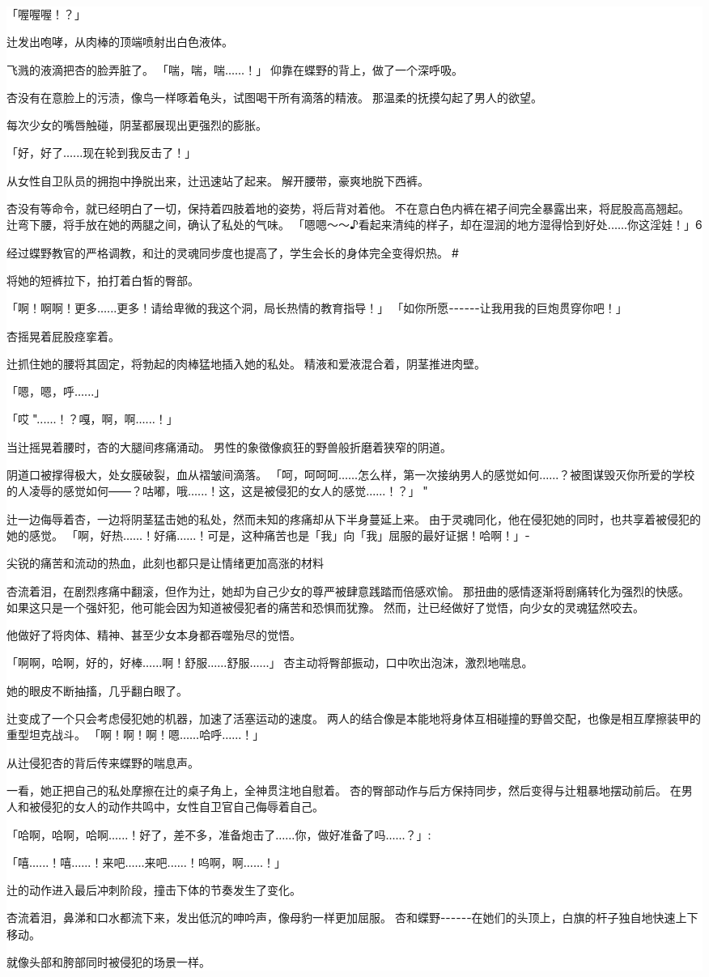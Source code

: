 「喔喔喔！？」

辻发出咆哮，从肉棒的顶端喷射出白色液体。

飞溅的液滴把杏的脸弄脏了。 「喘，喘，喘......！」 仰靠在蝶野的背上，做了一个深呼吸。

杏没有在意脸上的污渍，像鸟一样啄着龟头，试图喝干所有滴落的精液。 那温柔的抚摸勾起了男人的欲望。

每次少女的嘴唇触碰，阴茎都展现出更强烈的膨胀。

「好，好了......现在轮到我反击了！」

从女性自卫队员的拥抱中挣脱出来，辻迅速站了起来。 解开腰带，豪爽地脱下西裤。

杏没有等命令，就已经明白了一切，保持着四肢着地的姿势，将后背对着他。 不在意白色内裤在裙子间完全暴露出来，将屁股高高翘起。 辻弯下腰，将手放在她的两腿之间，确认了私处的气味。 「嗯嗯～～♪看起来清纯的样子，却在湿润的地方湿得恰到好处......你这淫娃！」6

经过蝶野教官的严格调教，和辻的灵魂同步度也提高了，学生会长的身体完全变得炽热。 #

将她的短裤拉下，拍打着白皙的臀部。

「啊！啊啊！更多......更多！请给卑微的我这个洞，局长热情的教育指导！」 「如你所愿------让我用我的巨炮贯穿你吧！」

杏摇晃着屁股痉挛着。

辻抓住她的腰将其固定，将勃起的肉棒猛地插入她的私处。 精液和爱液混合着，阴茎推进肉壁。

「嗯，嗯，呼......」

「哎 "......！？嘎，啊，啊......！」

当辻摇晃着腰时，杏的大腿间疼痛涌动。 男性的象徵像疯狂的野兽般折磨着狭窄的阴道。

阴道口被撑得极大，处女膜破裂，血从褶皱间滴落。 「呵，呵呵呵......怎么样，第一次接纳男人的感觉如何......？被图谋毁灭你所爱的学校的人凌辱的感觉如何――？咕嘟，哦......！这，这是被侵犯的女人的感觉......！？」 "

辻一边侮辱着杏，一边将阴茎猛击她的私处，然而未知的疼痛却从下半身蔓延上来。 由于灵魂同化，他在侵犯她的同时，也共享着被侵犯的她的感觉。 「啊，好热......！好痛......！可是，这种痛苦也是「我」向「我」屈服的最好证据！哈啊！」-

尖锐的痛苦和流动的热血，此刻也都只是让情绪更加高涨的材料

杏流着泪，在剧烈疼痛中翻滚，但作为辻，她却为自己少女的尊严被肆意践踏而倍感欢愉。 那扭曲的感情逐渐将剧痛转化为强烈的快感。 如果这只是一个强奸犯，他可能会因为知道被侵犯者的痛苦和恐惧而犹豫。 然而，辻已经做好了觉悟，向少女的灵魂猛然咬去。

他做好了将肉体、精神、甚至少女本身都吞噬殆尽的觉悟。

「啊啊，哈啊，好的，好棒......啊！舒服......舒服......」 杏主动将臀部振动，口中吹出泡沫，激烈地喘息。

她的眼皮不断抽搐，几乎翻白眼了。

辻变成了一个只会考虑侵犯她的机器，加速了活塞运动的速度。 两人的结合像是本能地将身体互相碰撞的野兽交配，也像是相互摩擦装甲的重型坦克战斗。 「啊！啊！啊！嗯......哈呼......！」

从辻侵犯杏的背后传来蝶野的喘息声。

一看，她正把自己的私处摩擦在辻的桌子角上，全神贯注地自慰着。 杏的臀部动作与后方保持同步，然后变得与辻粗暴地摆动前后。 在男人和被侵犯的女人的动作共鸣中，女性自卫官自己侮辱着自己。

「哈啊，哈啊，哈啊......！好了，差不多，准备炮击了......你，做好准备了吗......？」:

「嘻......！嘻......！来吧......来吧......！呜啊，啊......！」

辻的动作进入最后冲刺阶段，撞击下体的节奏发生了变化。

杏流着泪，鼻涕和口水都流下来，发出低沉的呻吟声，像母豹一样更加屈服。 杏和蝶野------在她们的头顶上，白旗的杆子独自地快速上下移动。

就像头部和胯部同时被侵犯的场景一样。
